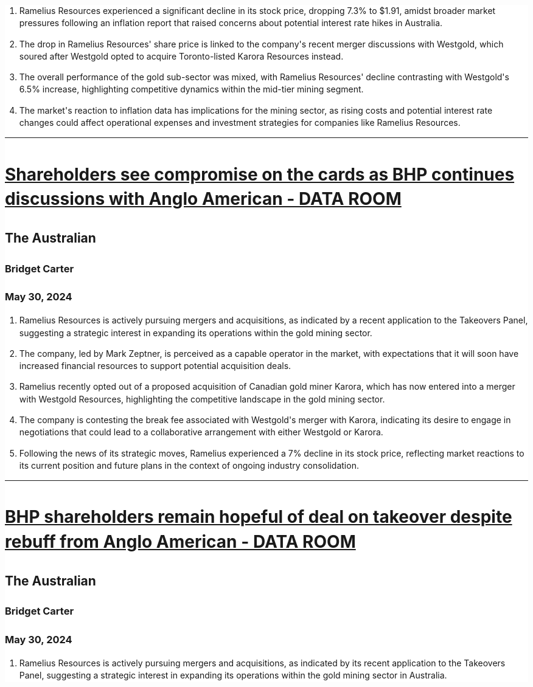 1. Ramelius Resources experienced a significant decline in its stock price, dropping 7.3% to $1.91, amidst broader market pressures following an inflation report that raised concerns about potential interest rate hikes in Australia.

2. The drop in Ramelius Resources' share price is linked to the company's recent merger discussions with Westgold, which soured after Westgold opted to acquire Toronto-listed Karora Resources instead.

3. The overall performance of the gold sub-sector was mixed, with Ramelius Resources' decline contrasting with Westgold's 6.5% increase, highlighting competitive dynamics within the mid-tier mining segment.

4. The market's reaction to inflation data has implications for the mining sector, as rising costs and potential interest rate changes could affect operational expenses and investment strategies for companies like Ramelius Resources.

---

# [Shareholders see compromise on the cards as BHP continues discussions with Anglo American - DATA ROOM](https://advance.lexis.com/api/document?collection=news&id=urn:contentItem:6C4S-DR21-JD3N-553G-00000-00&context=1519360)
## The Australian
### Bridget Carter
### May 30, 2024
1. Ramelius Resources is actively pursuing mergers and acquisitions, as indicated by a recent application to the Takeovers Panel, suggesting a strategic interest in expanding its operations within the gold mining sector.

2. The company, led by Mark Zeptner, is perceived as a capable operator in the market, with expectations that it will soon have increased financial resources to support potential acquisition deals.

3. Ramelius recently opted out of a proposed acquisition of Canadian gold miner Karora, which has now entered into a merger with Westgold Resources, highlighting the competitive landscape in the gold mining sector.

4. The company is contesting the break fee associated with Westgold's merger with Karora, indicating its desire to engage in negotiations that could lead to a collaborative arrangement with either Westgold or Karora. 

5. Following the news of its strategic moves, Ramelius experienced a 7% decline in its stock price, reflecting market reactions to its current position and future plans in the context of ongoing industry consolidation.

---

# [BHP shareholders remain hopeful of deal on takeover despite rebuff from Anglo American - DATA ROOM](https://advance.lexis.com/api/document?collection=news&id=urn:contentItem:6C4S-DR21-JD3N-551V-00000-00&context=1519360)
## The Australian
### Bridget Carter
### May 30, 2024
1. Ramelius Resources is actively pursuing mergers and acquisitions, as indicated by its recent application to the Takeovers Panel, suggesting a strategic interest in expanding its operations within the gold mining sector in Australia.
